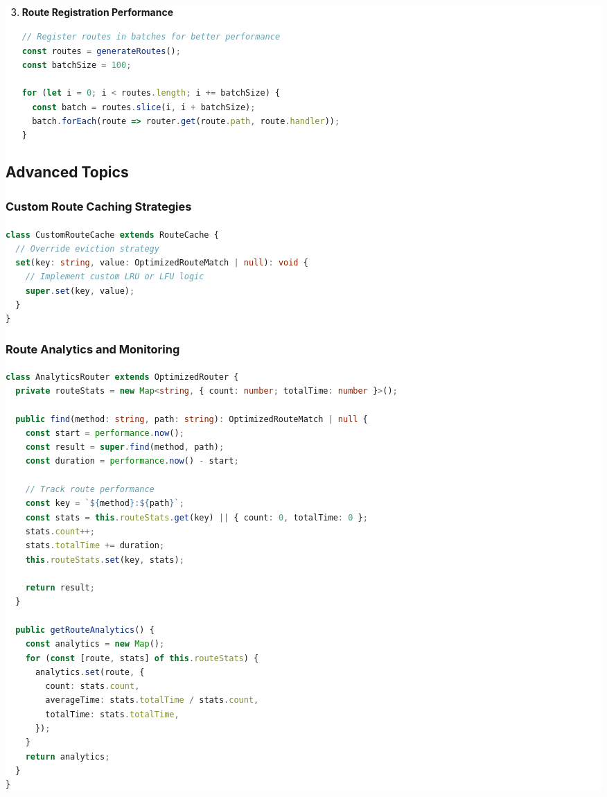 3. **Route Registration Performance**

   ```typescript
   // Register routes in batches for better performance
   const routes = generateRoutes();
   const batchSize = 100;

   for (let i = 0; i < routes.length; i += batchSize) {
     const batch = routes.slice(i, i + batchSize);
     batch.forEach(route => router.get(route.path, route.handler));
   }
   ```

## Advanced Topics

### Custom Route Caching Strategies

```typescript
class CustomRouteCache extends RouteCache {
  // Override eviction strategy
  set(key: string, value: OptimizedRouteMatch | null): void {
    // Implement custom LRU or LFU logic
    super.set(key, value);
  }
}
```

### Route Analytics and Monitoring

```typescript
class AnalyticsRouter extends OptimizedRouter {
  private routeStats = new Map<string, { count: number; totalTime: number }>();

  public find(method: string, path: string): OptimizedRouteMatch | null {
    const start = performance.now();
    const result = super.find(method, path);
    const duration = performance.now() - start;

    // Track route performance
    const key = `${method}:${path}`;
    const stats = this.routeStats.get(key) || { count: 0, totalTime: 0 };
    stats.count++;
    stats.totalTime += duration;
    this.routeStats.set(key, stats);

    return result;
  }

  public getRouteAnalytics() {
    const analytics = new Map();
    for (const [route, stats] of this.routeStats) {
      analytics.set(route, {
        count: stats.count,
        averageTime: stats.totalTime / stats.count,
        totalTime: stats.totalTime,
      });
    }
    return analytics;
  }
}
```
